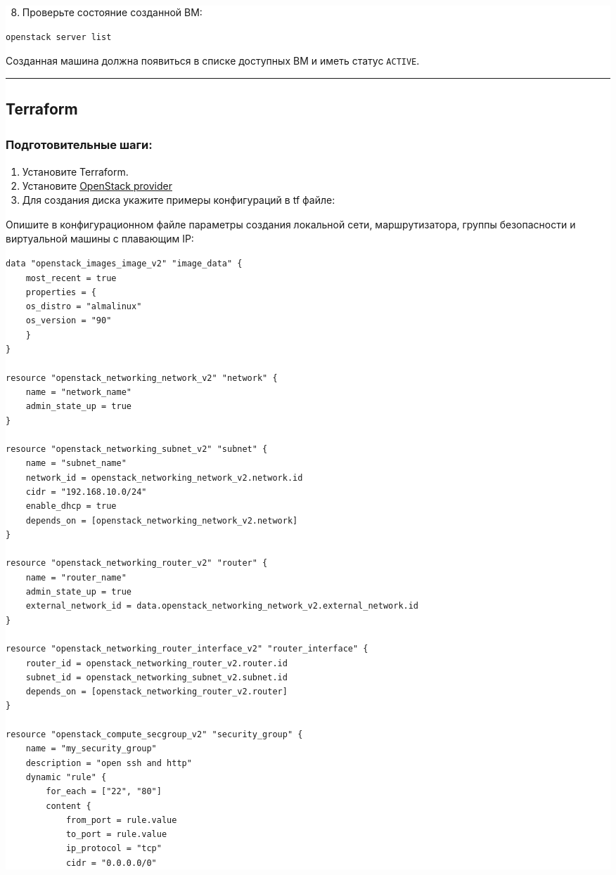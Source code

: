 8. Проверьте состояние созданной ВМ:
```shell
openstack server list
```
	

Созданная машина должна появиться в списке доступных ВМ и иметь статус `ACTIVE`.

---
## Terraform

### Подготовительные шаги:

1. Установите Terraform.
2. Установите [OpenStack provider](https://registry.terraform.io/providers/terraform-provider-openstack/openstack/latest/docs)
3. Для создания диска укажите примеры конфигураций в tf файле:

Опишите в конфигурационном файле параметры создания локальной сети, маршрутизатора, группы безопасности и виртуальной машины с плавающим IP:

```hcl
data "openstack_images_image_v2" "image_data" {
	most_recent = true
	properties = {
	os_distro = "almalinux"
	os_version = "90"
	}
}

resource "openstack_networking_network_v2" "network" {
	name = "network_name"
	admin_state_up = true
}

resource "openstack_networking_subnet_v2" "subnet" {
	name = "subnet_name"
	network_id = openstack_networking_network_v2.network.id
	cidr = "192.168.10.0/24"
	enable_dhcp = true
	depends_on = [openstack_networking_network_v2.network]
}

resource "openstack_networking_router_v2" "router" {
	name = "router_name"
	admin_state_up = true
	external_network_id = data.openstack_networking_network_v2.external_network.id
}

resource "openstack_networking_router_interface_v2" "router_interface" {
	router_id = openstack_networking_router_v2.router.id
	subnet_id = openstack_networking_subnet_v2.subnet.id
	depends_on = [openstack_networking_router_v2.router]
}

resource "openstack_compute_secgroup_v2" "security_group" {
	name = "my_security_group"
	description = "open ssh and http"
	dynamic "rule" {
		for_each = ["22", "80"]
		content {
			from_port = rule.value
			to_port = rule.value
			ip_protocol = "tcp"
			cidr = "0.0.0.0/0"
```